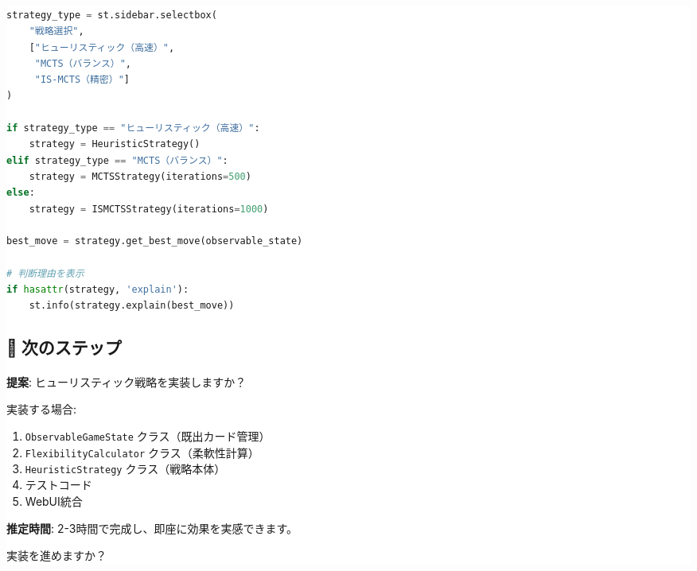 ```python
strategy_type = st.sidebar.selectbox(
    "戦略選択",
    ["ヒューリスティック（高速）", 
     "MCTS（バランス）", 
     "IS-MCTS（精密）"]
)

if strategy_type == "ヒューリスティック（高速）":
    strategy = HeuristicStrategy()
elif strategy_type == "MCTS（バランス）":
    strategy = MCTSStrategy(iterations=500)
else:
    strategy = ISMCTSStrategy(iterations=1000)

best_move = strategy.get_best_move(observable_state)

# 判断理由を表示
if hasattr(strategy, 'explain'):
    st.info(strategy.explain(best_move))
```

## 🚀 次のステップ

**提案**: ヒューリスティック戦略を実装しますか？

実装する場合:
1. `ObservableGameState` クラス（既出カード管理）
2. `FlexibilityCalculator` クラス（柔軟性計算）
3. `HeuristicStrategy` クラス（戦略本体）
4. テストコード
5. WebUI統合

**推定時間**: 2-3時間で完成し、即座に効果を実感できます。

実装を進めますか？
